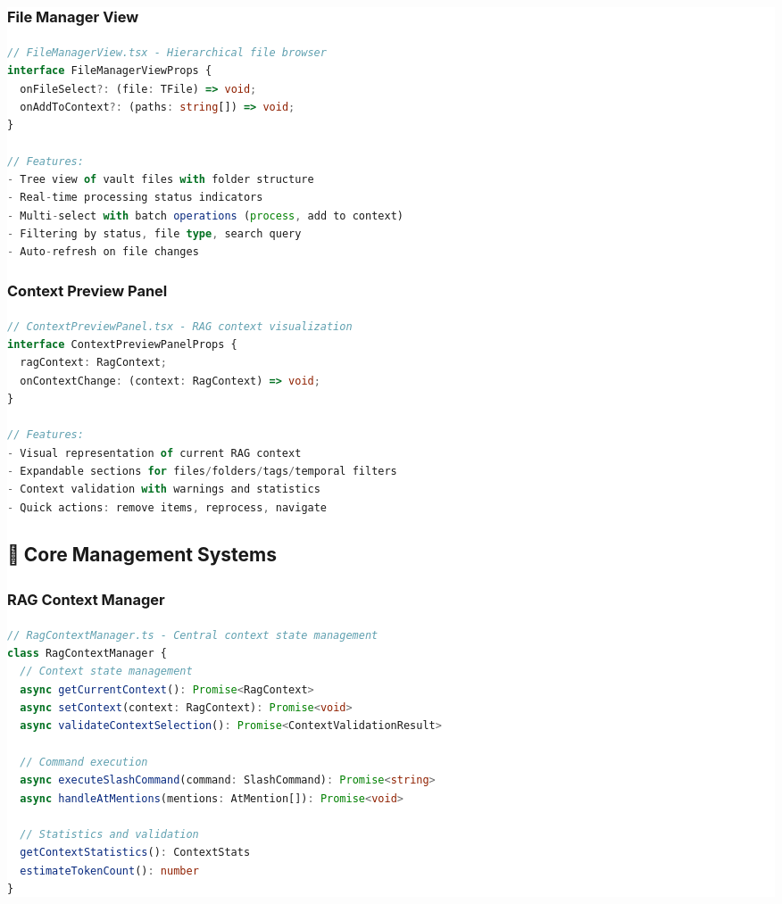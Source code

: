 ### **File Manager View**
```typescript
// FileManagerView.tsx - Hierarchical file browser
interface FileManagerViewProps {
  onFileSelect?: (file: TFile) => void;
  onAddToContext?: (paths: string[]) => void;
}

// Features:
- Tree view of vault files with folder structure
- Real-time processing status indicators
- Multi-select with batch operations (process, add to context)
- Filtering by status, file type, search query
- Auto-refresh on file changes
```

### **Context Preview Panel**
```typescript
// ContextPreviewPanel.tsx - RAG context visualization  
interface ContextPreviewPanelProps {
  ragContext: RagContext;
  onContextChange: (context: RagContext) => void;
}

// Features:
- Visual representation of current RAG context
- Expandable sections for files/folders/tags/temporal filters
- Context validation with warnings and statistics
- Quick actions: remove items, reprocess, navigate
```

## 🔄 **Core Management Systems**

### **RAG Context Manager**
```typescript
// RagContextManager.ts - Central context state management
class RagContextManager {
  // Context state management
  async getCurrentContext(): Promise<RagContext>
  async setContext(context: RagContext): Promise<void>
  async validateContextSelection(): Promise<ContextValidationResult>
  
  // Command execution
  async executeSlashCommand(command: SlashCommand): Promise<string>
  async handleAtMentions(mentions: AtMention[]): Promise<void>
  
  // Statistics and validation
  getContextStatistics(): ContextStats
  estimateTokenCount(): number
}
```
